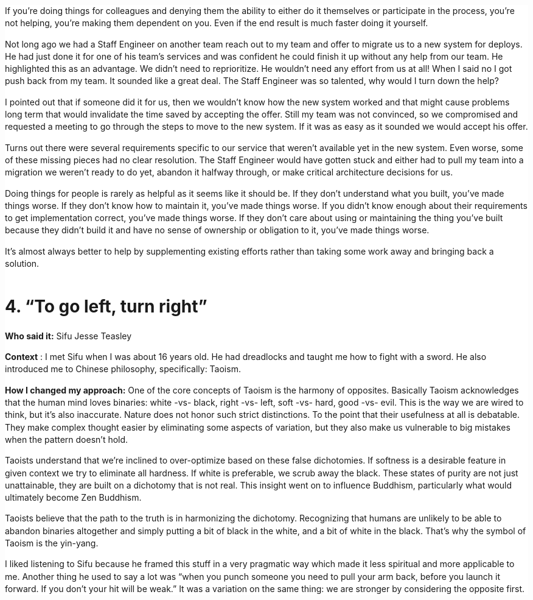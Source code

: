 If you’re doing things for colleagues and denying them the ability to either do it themselves or participate in the process, you’re not helping, you’re making them dependent on you. Even if the end result is much faster doing it yourself.

Not long ago we had a Staff Engineer on another team reach out to my team and offer to migrate us to a new system for deploys. He had just done it for one of his team’s services and was confident he could finish it up without any help from our team. He highlighted this as an advantage. We didn’t need to reprioritize. He wouldn’t need any effort from us at all! When I said no I got push back from my team. It sounded like a great deal. The Staff Engineer was so talented, why would I turn down the help?

I pointed out that if someone did it for us, then we wouldn’t know how the new system worked and that might cause problems long term that would invalidate the time saved by accepting the offer. Still my team was not convinced, so we compromised and requested a meeting to go through the steps to move to the new system. If it was as easy as it sounded we would accept his offer.

Turns out there were several requirements specific to our service that weren’t available yet in the new system. Even worse, some of these missing pieces had no clear resolution. The Staff Engineer would have gotten stuck and either had to pull my team into a migration we weren’t ready to do yet, abandon it halfway through, or make critical architecture decisions for us.

Doing things for people is rarely as helpful as it seems like it should be. If they don’t understand what you built, you’ve made things worse. If they don’t know how to maintain it, you’ve made things worse. If you didn’t know enough about their requirements to get implementation correct, you’ve made things worse. If they don’t care about using or maintaining the thing you’ve built because they didn’t build it and have no sense of ownership or obligation to it, you’ve made things worse.

It’s almost always better to help by supplementing existing efforts rather than taking some work away and bringing back a solution.

# 4. “To go left, turn right”

 **Who said it:** Sifu Jesse Teasley

 **Context** : I met Sifu when I was about 16 years old. He had dreadlocks and taught me how to fight with a sword. He also introduced me to Chinese philosophy, specifically: Taoism.

 **How I changed my approach:** One of the core concepts of Taoism is the harmony of opposites. Basically Taoism acknowledges that the human mind loves binaries: white -vs- black, right -vs- left, soft -vs- hard, good -vs- evil. This is the way we are wired to think, but it’s also inaccurate. Nature does not honor such strict distinctions. To the point that their usefulness at all is debatable. They make complex thought easier by eliminating some aspects of variation, but they also make us vulnerable to big mistakes when the pattern doesn’t hold.

Taoists understand that we’re inclined to over-optimize based on these false dichotomies. If softness is a desirable feature in given context we try to eliminate all hardness. If white is preferable, we scrub away the black. These states of purity are not just unattainable, they are built on a dichotomy that is not real. This insight went on to influence Buddhism, particularly what would ultimately become Zen Buddhism.

Taoists believe that the path to the truth is in harmonizing the dichotomy. Recognizing that humans are unlikely to be able to abandon binaries altogether and simply putting a bit of black in the white, and a bit of white in the black. That’s why the symbol of Taoism is the yin-yang.

I liked listening to Sifu because he framed this stuff in a very pragmatic way which made it less spiritual and more applicable to me. Another thing he used to say a lot was “when you punch someone you need to pull your arm back, before you launch it forward. If you don’t your hit will be weak.” It was a variation on the same thing: we are stronger by considering the opposite first.
